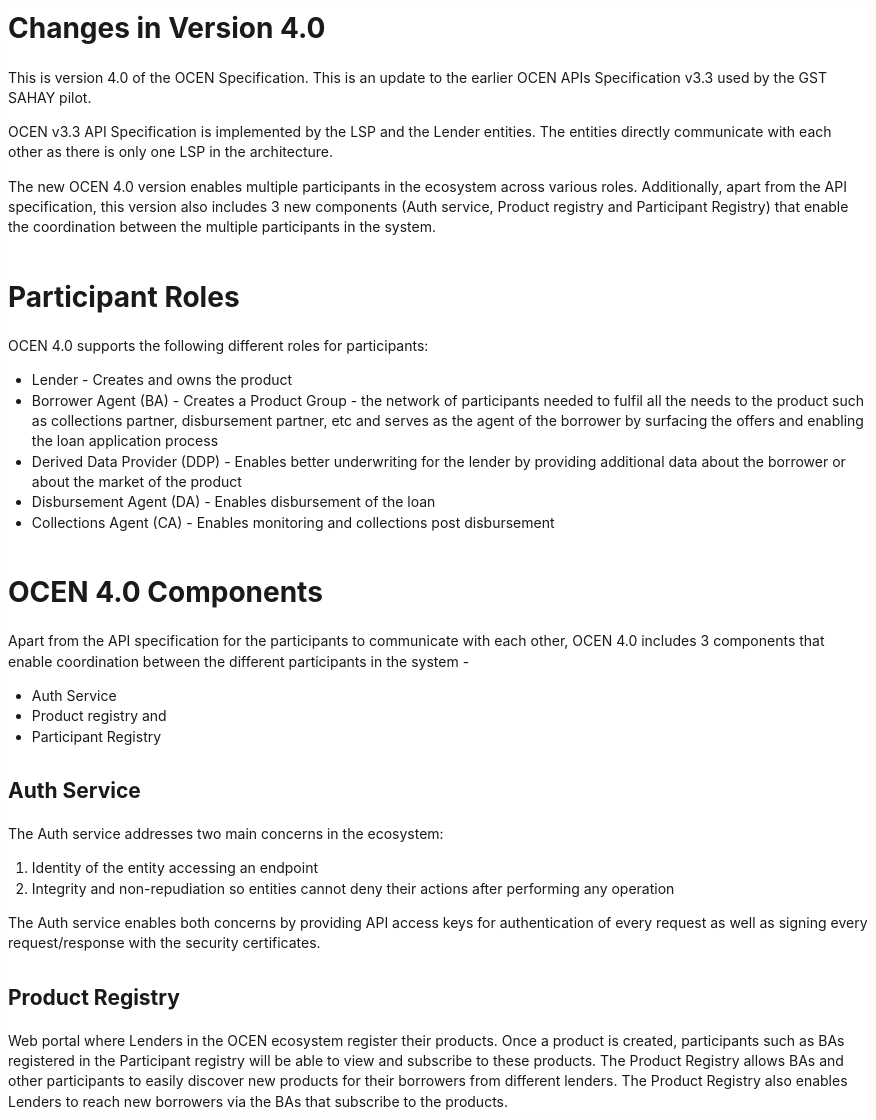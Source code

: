 # Changes in Version 4.0

This is version 4.0 of the OCEN Specification. This is an update to the earlier OCEN APIs Specification v3.3 used by the GST SAHAY pilot.

OCEN v3.3 API Specification is implemented by the LSP and the Lender entities. The entities directly communicate with each other as there is only one LSP in the architecture.  

The new OCEN 4.0 version enables multiple participants in the ecosystem across various roles.  Additionally, apart from the API specification, this version also includes 3 new components (Auth service, Product registry and Participant Registry) that enable the coordination between the multiple participants in the system. 

# Participant Roles 

OCEN 4.0 supports the following different roles for participants:
- Lender - Creates and owns the product 
- Borrower Agent (BA) - Creates a Product Group - the network of participants needed to fulfil all the needs to the product such as collections partner, disbursement partner, etc and serves as the agent of the borrower by surfacing the offers and enabling the loan application process  
- Derived Data Provider (DDP) - Enables better underwriting for the lender by providing additional data about the borrower or about the market of the product 
- Disbursement Agent (DA) - Enables disbursement of the loan
- Collections Agent (CA) - Enables monitoring and collections post disbursement

# OCEN 4.0 Components

Apart from the API specification for the participants to communicate with each other, OCEN 4.0 includes 3 components that enable coordination between the different participants in the system - 
- Auth Service
- Product registry and 
- Participant Registry 

## Auth Service
The Auth service addresses two main concerns in the ecosystem:

1. Identity of the entity accessing an endpoint
2. Integrity and non-repudiation so entities cannot deny their actions after performing any operation

The Auth service enables both concerns by providing API access keys for authentication of every request as well as signing every request/response with the security certificates.

## Product Registry

Web portal where Lenders in the OCEN ecosystem register their products. Once a product is created, participants such as BAs registered in the Participant registry will be able to view and subscribe to these products. The Product Registry allows BAs and other participants to easily discover new products for their borrowers from different lenders. The Product Registry also enables Lenders to reach new borrowers via the BAs that subscribe to the products. 
